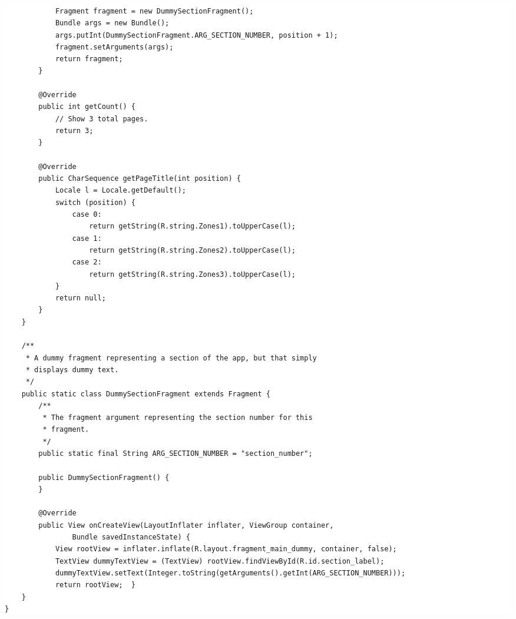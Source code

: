```
            Fragment fragment = new DummySectionFragment();
            Bundle args = new Bundle();
            args.putInt(DummySectionFragment.ARG_SECTION_NUMBER, position + 1);
            fragment.setArguments(args);
            return fragment;
        }

        @Override
        public int getCount() {
            // Show 3 total pages.
            return 3;
        }

        @Override
        public CharSequence getPageTitle(int position) {
            Locale l = Locale.getDefault();
            switch (position) {
                case 0:
                    return getString(R.string.Zones1).toUpperCase(l);
                case 1:
                    return getString(R.string.Zones2).toUpperCase(l);
                case 2:
                    return getString(R.string.Zones3).toUpperCase(l);
            }
            return null;
        }
    }

    /**
     * A dummy fragment representing a section of the app, but that simply
     * displays dummy text.
     */
    public static class DummySectionFragment extends Fragment {
        /**
         * The fragment argument representing the section number for this
         * fragment.
         */
        public static final String ARG_SECTION_NUMBER = "section_number";

        public DummySectionFragment() {
        }

        @Override
        public View onCreateView(LayoutInflater inflater, ViewGroup container,
                Bundle savedInstanceState) {
            View rootView = inflater.inflate(R.layout.fragment_main_dummy, container, false);
            TextView dummyTextView = (TextView) rootView.findViewById(R.id.section_label);
            dummyTextView.setText(Integer.toString(getArguments().getInt(ARG_SECTION_NUMBER)));
            return rootView;  }
    }
} 
```
